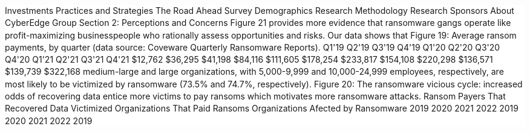 Investments
Practices and 
 Strategies
The 
Road Ahead
Survey 
Demographics
Research 
Methodology
Research 
Sponsors
About 
CyberEdge Group
Section 2: Perceptions and Concerns
Figure 21 provides more evidence that ransomware 
gangs operate like profit\-maximizing businesspeople who 
rationally assess opportunities and risks. Our data shows that 
Figure 19: Average ransom payments, by quarter (data source: Coveware Quarterly Ransomware Reports). 
Q1'19
Q2'19
Q3'19
Q4'19
Q1'20
Q2'20
Q3'20
Q4'20
Q1'21
Q2'21
Q3'21
Q4'21
 $12,762 
$36,295 
$41,198 
$84,116 
 $111,605 
$178,254 
$233,817
$154,108
$220,298
$136,571
$139,739
$322,168
medium\-large and large organizations, with 5,000\-9,999 and 
10,000\-24,999 employees, respectively, are most likely to be 
victimized by ransomware (73\.5% and 74\.7%, respectively). 
Figure 20: The ransomware vicious cycle: increased odds of recovering data entice more victims to pay ransoms which motivates more 
ransomware attacks.
Ransom Payers 
That Recovered Data
Victimized Organizations 
That Paid Ransoms
Organizations Afected 
by Ransomware
2019
2020
2021
2022
2019
2020
2021
2022
2019